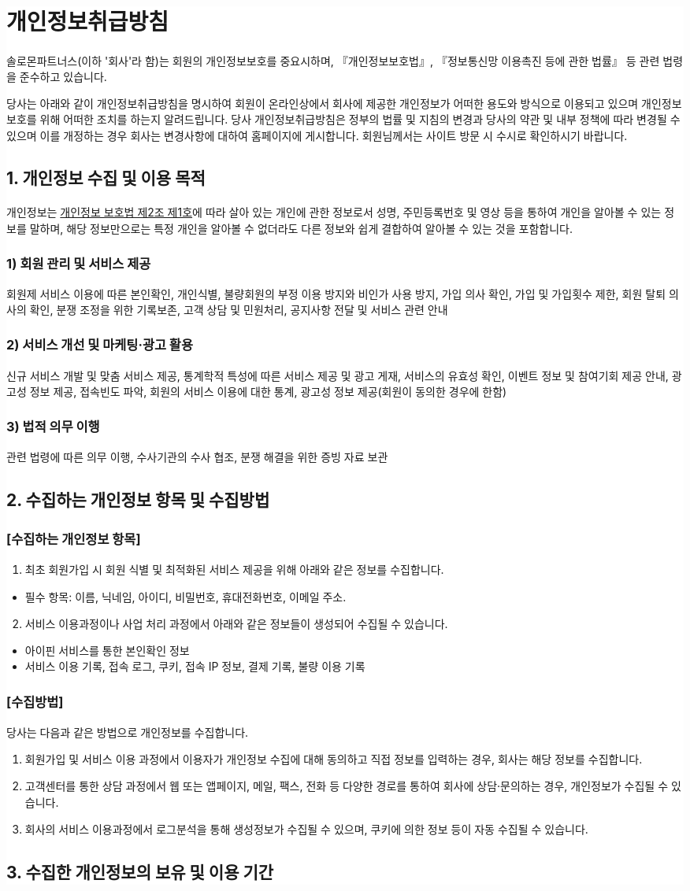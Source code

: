 # 개인정보취급방침

솔로몬파트너스(이하 '회사'라 함)는 회원의 개인정보보호를 중요시하며, 『개인정보보호법』, 『정보통신망 이용촉진 등에 관한 법률』 등 관련 법령을 준수하고 있습니다.

당사는 아래와 같이 개인정보취급방침을 명시하여 회원이 온라인상에서 회사에 제공한 개인정보가 어떠한 용도와 방식으로 이용되고 있으며 개인정보보호를 위해 어떠한 조치를 하는지 알려드립니다. 당사 개인정보취급방침은 정부의 법률 및 지침의 변경과 당사의 약관 및 내부 정책에 따라 변경될 수 있으며 이를 개정하는 경우 회사는 변경사항에 대하여 홈페이지에 게시합니다. 회원님께서는 사이트 방문 시 수시로 확인하시기 바랍니다.

## 1. 개인정보 수집 및 이용 목적

개인정보는 [개인정보 보호법 제2조 제1호](https://bigcase.ai/law/%EA%B0%9C%EC%9D%B8%EC%A0%95%EB%B3%B4%EB%B3%B4%ED%98%B8%EB%B2%95/%EC%A0%9C2%EC%A1%B0)에 따라 살아 있는 개인에 관한 정보로서 성명, 주민등록번호 및 영상 등을 통하여 개인을 알아볼 수 있는 정보를 말하며, 해당 정보만으로는 특정 개인을 알아볼 수 없더라도 다른 정보와 쉽게 결합하여 알아볼 수 있는 것을 포함합니다.

### 1) 회원 관리 및 서비스 제공

회원제 서비스 이용에 따른 본인확인, 개인식별, 불량회원의 부정 이용 방지와 비인가 사용 방지, 가입 의사 확인, 가입 및 가입횟수 제한, 회원 탈퇴 의사의 확인, 분쟁 조정을 위한 기록보존, 고객 상담 및 민원처리, 공지사항 전달 및 서비스 관련 안내

### 2) 서비스 개선 및 마케팅·광고 활용

신규 서비스 개발 및 맞춤 서비스 제공, 통계학적 특성에 따른 서비스 제공 및 광고 게재, 서비스의 유효성 확인, 이벤트 정보 및 참여기회 제공 안내, 광고성 정보 제공, 접속빈도 파악, 회원의 서비스 이용에 대한 통계, 광고성 정보 제공(회원이 동의한 경우에 한함)

### 3) 법적 의무 이행

관련 법령에 따른 의무 이행, 수사기관의 수사 협조, 분쟁 해결을 위한 증빙 자료 보관

## 2. 수집하는 개인정보 항목 및 수집방법

### [수집하는 개인정보 항목]

1. 최초 회원가입 시 회원 식별 및 최적화된 서비스 제공을 위해 아래와 같은 정보를 수집합니다.

- 필수 항목: 이름, 닉네임, 아이디, 비밀번호, 휴대전화번호, 이메일 주소.

2. 서비스 이용과정이나 사업 처리 과정에서 아래와 같은 정보들이 생성되어 수집될 수 있습니다.

- 아이핀 서비스를 통한 본인확인 정보
- 서비스 이용 기록, 접속 로그, 쿠키, 접속 IP 정보, 결제 기록, 불량 이용 기록

### [수집방법]

당사는 다음과 같은 방법으로 개인정보를 수집합니다.

1. 회원가입 및 서비스 이용 과정에서 이용자가 개인정보 수집에 대해 동의하고 직접 정보를 입력하는 경우, 회사는 해당 정보를 수집합니다.

2. 고객센터를 통한 상담 과정에서 웹 또는 앱페이지, 메일, 팩스, 전화 등 다양한 경로를 통하여 회사에 상담·문의하는 경우, 개인정보가 수집될 수 있습니다.

3. 회사의 서비스 이용과정에서 로그분석을 통해 생성정보가 수집될 수 있으며, 쿠키에 의한 정보 등이 자동 수집될 수 있습니다.

## 3. 수집한 개인정보의 보유 및 이용 기간
